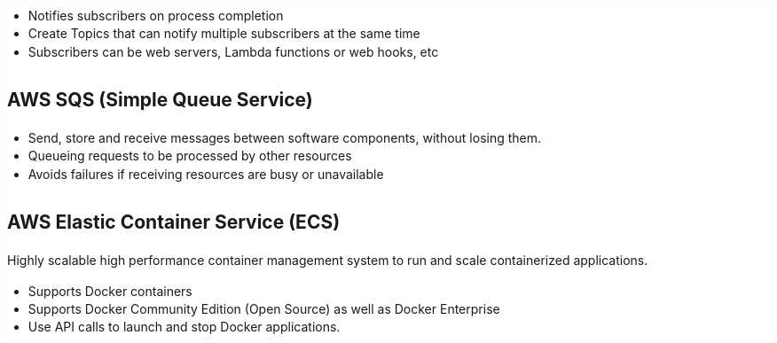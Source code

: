 - Notifies subscribers on process completion
- Create Topics that can notify multiple subscribers at the same time
- Subscribers can be web servers, Lambda functions or web hooks, etc

## AWS SQS (Simple Queue Service)

- Send, store and receive messages between software components, without losing them.
- Queueing requests to be processed by other resources
- Avoids failures if receiving resources are busy or unavailable

## AWS Elastic Container Service (ECS)

Highly scalable high performance container management system to run and scale containerized applications.

- Supports Docker containers
- Supports Docker Community Edition (Open Source) as well as Docker Enterprise
- Use API calls to launch and stop Docker applications.